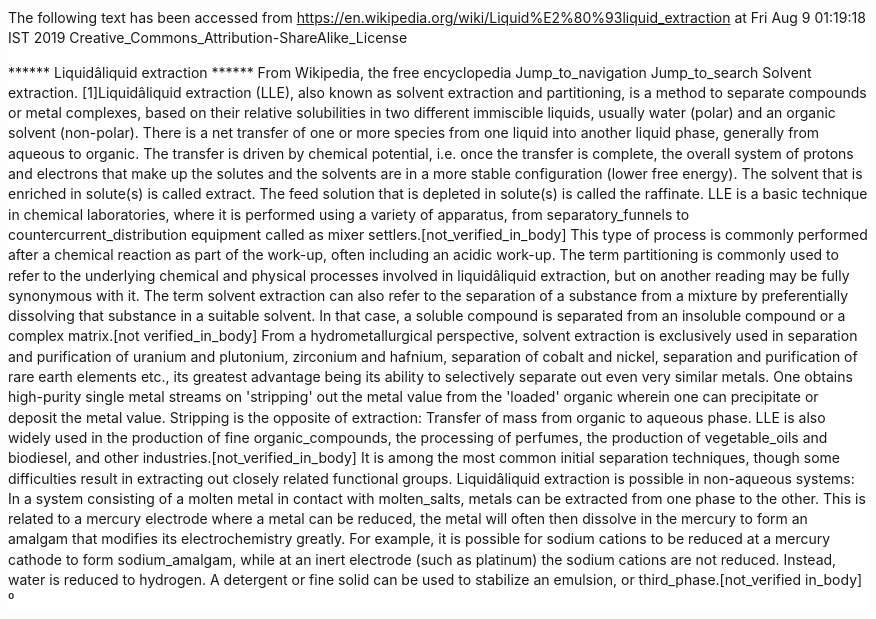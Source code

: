 The following text has been accessed from https://en.wikipedia.org/wiki/Liquid%E2%80%93liquid_extraction at Fri Aug 9 01:19:18 IST 2019
Creative_Commons_Attribution-ShareAlike_License




















****** Liquidâliquid extraction ******
From Wikipedia, the free encyclopedia
Jump_to_navigation Jump_to_search
Solvent extraction.
[1]Liquidâliquid extraction (LLE), also known as solvent extraction and
partitioning, is a method to separate compounds or metal complexes, based on
their relative solubilities in two different immiscible liquids, usually water
(polar) and an organic solvent (non-polar). There is a net transfer of one or
more species from one liquid into another liquid phase, generally from aqueous
to organic. The transfer is driven by chemical potential, i.e. once the
transfer is complete, the overall system of protons and electrons that make up
the solutes and the solvents are in a more stable configuration (lower free
energy). The solvent that is enriched in solute(s) is called extract. The feed
solution that is depleted in solute(s) is called the raffinate. LLE is a basic
technique in chemical laboratories, where it is performed using a variety of
apparatus, from separatory_funnels to countercurrent_distribution equipment
called as mixer settlers.[not_verified_in_body] This type of process is
commonly performed after a chemical reaction as part of the work-up, often
including an acidic work-up.
The term partitioning is commonly used to refer to the underlying chemical and
physical processes involved in liquidâliquid extraction, but on another
reading may be fully synonymous with it. The term solvent extraction can also
refer to the separation of a substance from a mixture by preferentially
dissolving that substance in a suitable solvent. In that case, a soluble
compound is separated from an insoluble compound or a complex matrix.[not
verified_in_body]
From a hydrometallurgical perspective, solvent extraction is exclusively used
in separation and purification of uranium and plutonium, zirconium and hafnium,
separation of cobalt and nickel, separation and purification of rare earth
elements etc., its greatest advantage being its ability to selectively separate
out even very similar metals. One obtains high-purity single metal streams on
'stripping' out the metal value from the 'loaded' organic wherein one can
precipitate or deposit the metal value. Stripping is the opposite of
extraction: Transfer of mass from organic to aqueous phase.
LLE is also widely used in the production of fine organic_compounds, the
processing of perfumes, the production of vegetable_oils and biodiesel, and
other industries.[not_verified_in_body] It is among the most common initial
separation techniques, though some difficulties result in extracting out
closely related functional groups.
Liquidâliquid extraction is possible in non-aqueous systems: In a system
consisting of a molten metal in contact with molten_salts, metals can be
extracted from one phase to the other. This is related to a mercury electrode
where a metal can be reduced, the metal will often then dissolve in the mercury
to form an amalgam that modifies its electrochemistry greatly. For example, it
is possible for sodium cations to be reduced at a mercury cathode to form
sodium_amalgam, while at an inert electrode (such as platinum) the sodium
cations are not reduced. Instead, water is reduced to hydrogen. A detergent or
fine solid can be used to stabilize an emulsion, or third_phase.[not_verified
in_body]
⁰